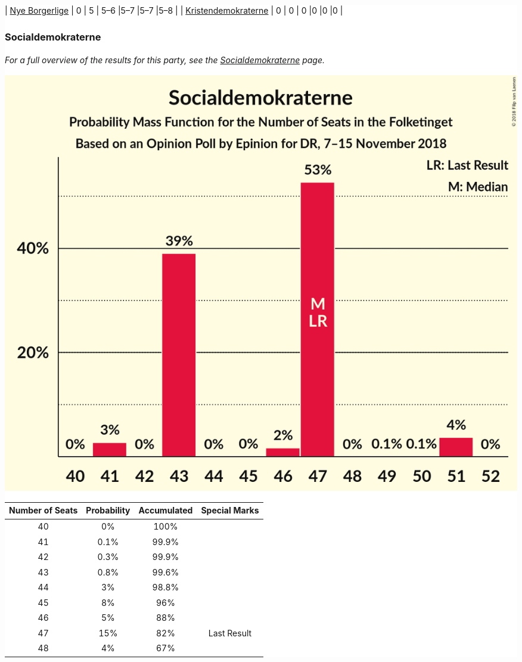 | <a href="#nye-borgerlige">Nye Borgerlige</a> | 0 | 5 | 5–6 |5–7 |5–7 |5–8 |
| <a href="#kristendemokraterne">Kristendemokraterne</a> | 0 | 0 | 0 |0 |0 |0 |

### Socialdemokraterne

*For a full overview of the results for this party, see the [Socialdemokraterne](party-socialdemokraterne.html) page.*

![Graph with seats probability mass function not yet produced](2018-11-15-Epinion-seats-pmf-socialdemokraterne.png "Seats Probability Mass Function")

| Number of Seats | Probability | Accumulated | Special Marks |
|:---------------:|:-----------:|:-----------:|:-------------:|
| 40 | 0% | 100% |  |
| 41 | 0.1% | 99.9% |  |
| 42 | 0.3% | 99.9% |  |
| 43 | 0.8% | 99.6% |  |
| 44 | 3% | 98.8% |  |
| 45 | 8% | 96% |  |
| 46 | 5% | 88% |  |
| 47 | 15% | 82% | Last Result |
| 48 | 4% | 67% |  |